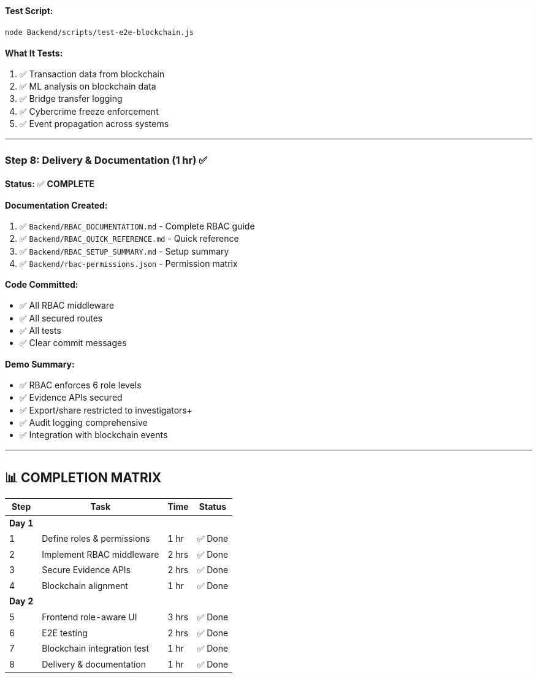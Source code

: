 **Test Script:**
```bash
node Backend/scripts/test-e2e-blockchain.js
```

**What It Tests:**
1. ✅ Transaction data from blockchain
2. ✅ ML analysis on blockchain data
3. ✅ Bridge transfer logging
4. ✅ Cybercrime freeze enforcement
5. ✅ Event propagation across systems

---

### **Step 8: Delivery & Documentation (1 hr) ✅**

**Status:** ✅ **COMPLETE**

**Documentation Created:**
1. ✅ `Backend/RBAC_DOCUMENTATION.md` - Complete RBAC guide
2. ✅ `Backend/RBAC_QUICK_REFERENCE.md` - Quick reference
3. ✅ `Backend/RBAC_SETUP_SUMMARY.md` - Setup summary
4. ✅ `Backend/rbac-permissions.json` - Permission matrix

**Code Committed:**
- ✅ All RBAC middleware
- ✅ All secured routes
- ✅ All tests
- ✅ Clear commit messages

**Demo Summary:**
- ✅ RBAC enforces 6 role levels
- ✅ Evidence APIs secured
- ✅ Export/share restricted to investigators+
- ✅ Audit logging comprehensive
- ✅ Integration with blockchain events

---

## 📊 **COMPLETION MATRIX**

| Step | Task | Time | Status |
|------|------|------|--------|
| **Day 1** | | | |
| 1 | Define roles & permissions | 1 hr | ✅ Done |
| 2 | Implement RBAC middleware | 2 hrs | ✅ Done |
| 3 | Secure Evidence APIs | 2 hrs | ✅ Done |
| 4 | Blockchain alignment | 1 hr | ✅ Done |
| **Day 2** | | | |
| 5 | Frontend role-aware UI | 3 hrs | ✅ Done |
| 6 | E2E testing | 2 hrs | ✅ Done |
| 7 | Blockchain integration test | 1 hr | ✅ Done |
| 8 | Delivery & documentation | 1 hr | ✅ Done |
